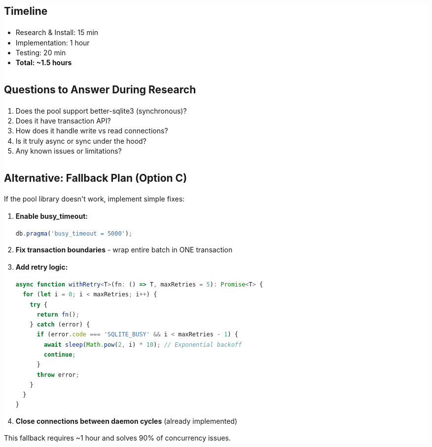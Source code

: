 ## Timeline

- Research & Install: 15 min
- Implementation: 1 hour
- Testing: 20 min
- **Total: ~1.5 hours**

## Questions to Answer During Research

1. Does the pool support better-sqlite3 (synchronous)?
2. Does it have transaction API?
3. How does it handle write vs read connections?
4. Is it truly async or sync under the hood?
5. Any known issues or limitations?

## Alternative: Fallback Plan (Option C)

If the pool library doesn't work, implement simple fixes:

1. **Enable busy_timeout:**
   ```typescript
   db.pragma('busy_timeout = 5000');
   ```

2. **Fix transaction boundaries** - wrap entire batch in ONE transaction

3. **Add retry logic:**
   ```typescript
   async function withRetry<T>(fn: () => T, maxRetries = 5): Promise<T> {
     for (let i = 0; i < maxRetries; i++) {
       try {
         return fn();
       } catch (error) {
         if (error.code === 'SQLITE_BUSY' && i < maxRetries - 1) {
           await sleep(Math.pow(2, i) * 10); // Exponential backoff
           continue;
         }
         throw error;
       }
     }
   }
   ```

4. **Close connections between daemon cycles** (already implemented)

This fallback requires ~1 hour and solves 90% of concurrency issues.
